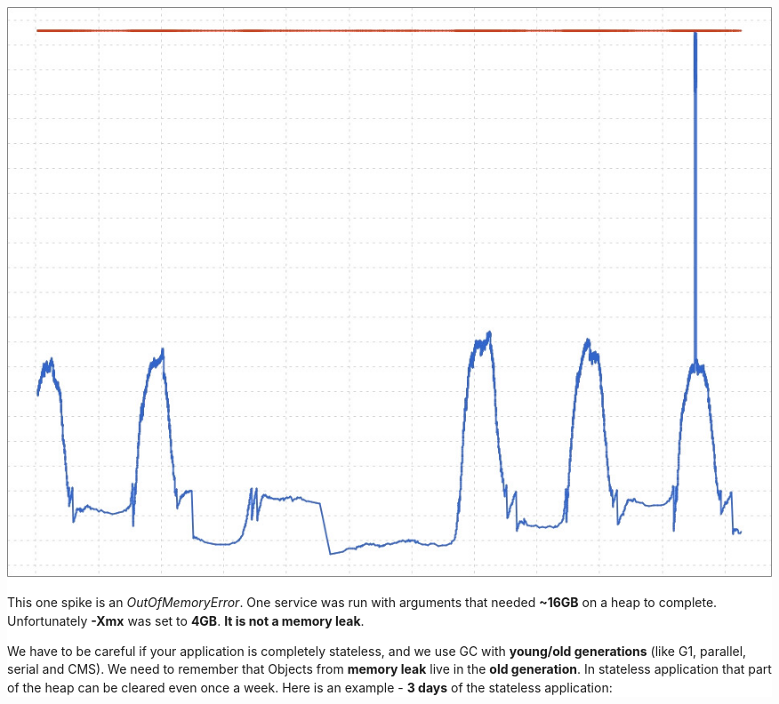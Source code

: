 ![alt text](/assets/monday-2/3.jpg "3")

This one spike is an _OutOfMemoryError_. One service was run with arguments that needed **~16GB** on a heap to complete. Unfortunately **-Xmx** was set to
**4GB**. **It is not a memory leak**.

We have to be careful if your application is completely stateless, and we use GC with **young/old generations** (like G1, parallel, serial and CMS).
We need to remember that Objects from **memory leak** live in the **old generation**. In stateless application that part of the heap can be cleared even once a
week. Here is an example - **3 days** of the stateless application:

